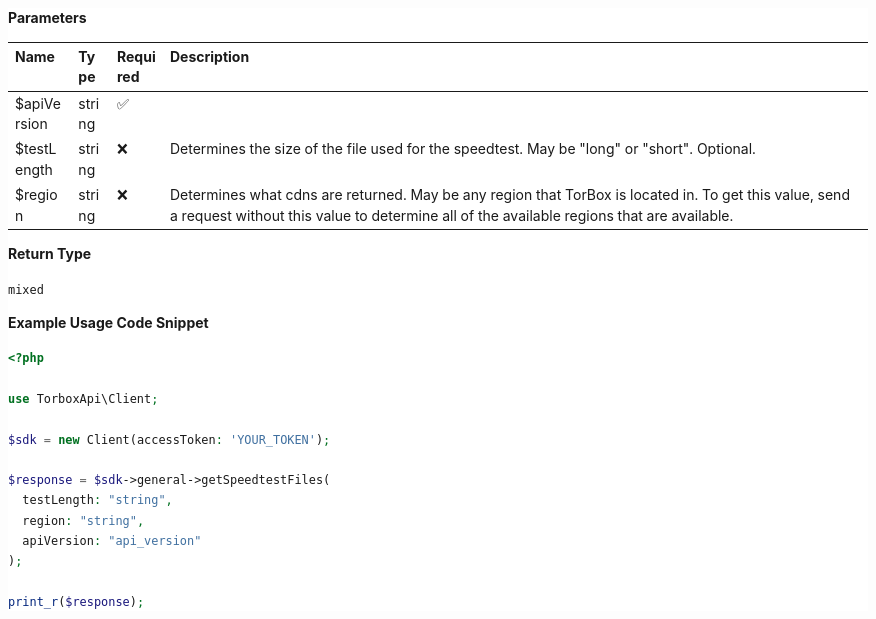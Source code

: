 **Parameters**

| Name    | Type| Required | Description |
| :-------- | :----------| :----------| :----------|
| $apiVersion | string | ✅ |  |
| $testLength | string | ❌ | Determines the size of the file used for the speedtest. May be "long" or "short". Optional. |
| $region | string | ❌ | Determines what cdns are returned. May be any region that TorBox is located in. To get this value, send a request without this value to determine all of the available regions that are available. |

**Return Type**

`mixed`

**Example Usage Code Snippet**
```php
<?php

use TorboxApi\Client;

$sdk = new Client(accessToken: 'YOUR_TOKEN');

$response = $sdk->general->getSpeedtestFiles(
  testLength: "string",
  region: "string",
  apiVersion: "api_version"
);

print_r($response);
```


